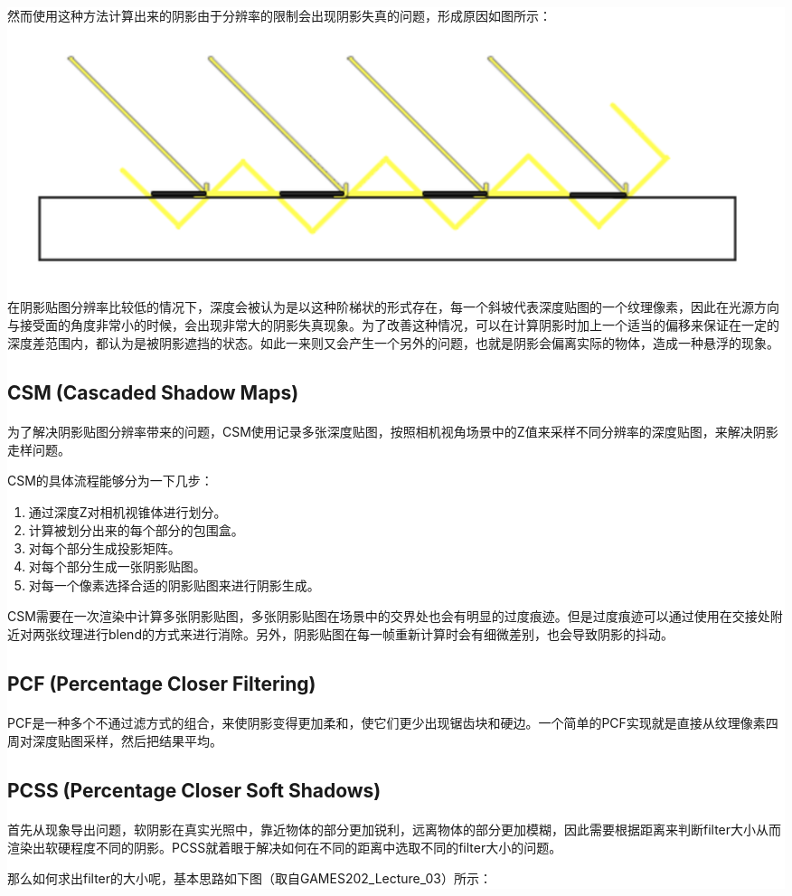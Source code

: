 然而使用这种方法计算出来的阴影由于分辨率的限制会出现阴影失真的问题，形成原因如图所示：

![取自LearnOpengl](resource/sm.png)

在阴影贴图分辨率比较低的情况下，深度会被认为是以这种阶梯状的形式存在，每一个斜坡代表深度贴图的一个纹理像素，因此在光源方向与接受面的角度非常小的时候，会出现非常大的阴影失真现象。为了改善这种情况，可以在计算阴影时加上一个适当的偏移来保证在一定的深度差范围内，都认为是被阴影遮挡的状态。如此一来则又会产生一个另外的问题，也就是阴影会偏离实际的物体，造成一种悬浮的现象。

## CSM (Cascaded Shadow Maps)

为了解决阴影贴图分辨率带来的问题，CSM使用记录多张深度贴图，按照相机视角场景中的Z值来采样不同分辨率的深度贴图，来解决阴影走样问题。

CSM的具体流程能够分为一下几步：

1. 通过深度Z对相机视锥体进行划分。
2. 计算被划分出来的每个部分的包围盒。
3. 对每个部分生成投影矩阵。
4. 对每个部分生成一张阴影贴图。
5. 对每一个像素选择合适的阴影贴图来进行阴影生成。

CSM需要在一次渲染中计算多张阴影贴图，多张阴影贴图在场景中的交界处也会有明显的过度痕迹。但是过度痕迹可以通过使用在交接处附近对两张纹理进行blend的方式来进行消除。另外，阴影贴图在每一帧重新计算时会有细微差别，也会导致阴影的抖动。

## PCF (Percentage Closer Filtering)

PCF是一种多个不通过滤方式的组合，来使阴影变得更加柔和，使它们更少出现锯齿块和硬边。一个简单的PCF实现就是直接从纹理像素四周对深度贴图采样，然后把结果平均。

## PCSS (Percentage Closer Soft Shadows)

首先从现象导出问题，软阴影在真实光照中，靠近物体的部分更加锐利，远离物体的部分更加模糊，因此需要根据距离来判断filter大小从而渲染出软硬程度不同的阴影。PCSS就着眼于解决如何在不同的距离中选取不同的filter大小的问题。

那么如何求出filter的大小呢，基本思路如下图（取自GAMES202_Lecture_03）所示：
